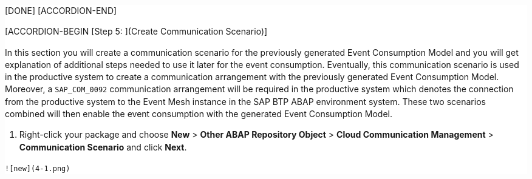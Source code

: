 [DONE]
[ACCORDION-END]

[ACCORDION-BEGIN [Step 5: ](Create Communication Scenario)]

In this section you will create a communication scenario for the previously generated Event Consumption Model and you will get explanation of additional steps needed to use it later for the event consumption. Eventually, this communication scenario is used in the productive system to create a communication arrangement with the previously generated Event Consumption Model. Moreover, a `SAP_COM_0092` communication arrangement will be required in the productive system which denotes the connection from the productive system to the Event Mesh instance in the SAP BTP ABAP environment system. These two scenarios combined will then enable the event consumption with the generated Event Consumption Model.

  1. Right-click your package and choose **New** > **Other ABAP Repository Object** > **Cloud Communication Management** > **Communication Scenario** and click **Next**.

    ![new](4-1.png)
